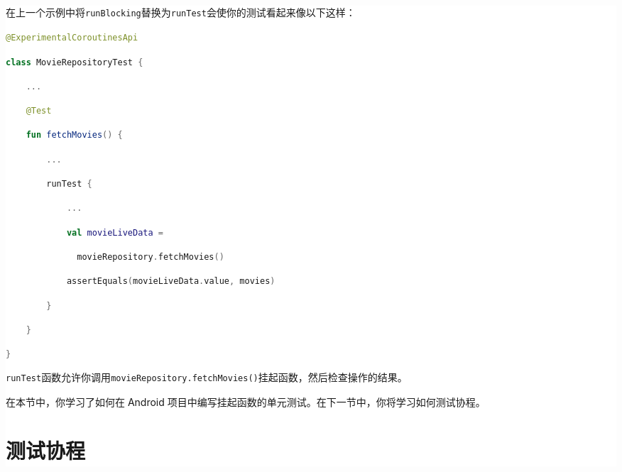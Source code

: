 在上一个示例中将`runBlocking`替换为`runTest`会使你的测试看起来像以下这样：

```kt
@ExperimentalCoroutinesApi
```

```kt
class MovieRepositoryTest {
```

```kt
    ...
```

```kt
    @Test
```

```kt
    fun fetchMovies() {
```

```kt
        ...
```

```kt
        runTest {
```

```kt
            ...
```

```kt
            val movieLiveData =
```

```kt
              movieRepository.fetchMovies()
```

```kt
            assertEquals(movieLiveData.value, movies)
```

```kt
        }
```

```kt
    }
```

```kt
}
```

`runTest`函数允许你调用`movieRepository.fetchMovies()`挂起函数，然后检查操作的结果。

在本节中，你学习了如何在 Android 项目中编写挂起函数的单元测试。在下一节中，你将学习如何测试协程。

# 测试协程
